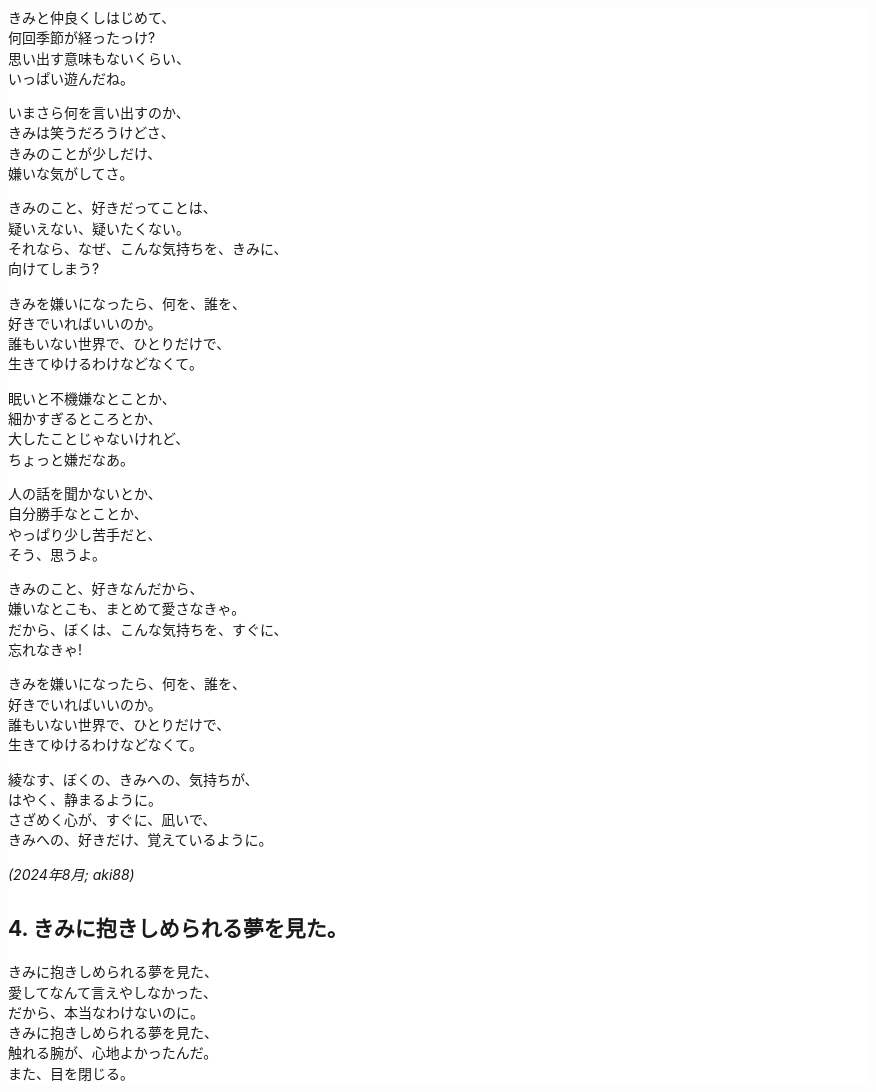 きみと仲良くしはじめて、  
何回季節が経ったっけ?  
思い出す意味もないくらい、  
いっぱい遊んだね。

いまさら何を言い出すのか、  
きみは笑うだろうけどさ、  
きみのことが少しだけ、  
嫌いな気がしてさ。

きみのこと、好きだってことは、  
疑いえない、疑いたくない。  
それなら、なぜ、こんな気持ちを、きみに、  
向けてしまう?

きみを嫌いになったら、何を、誰を、  
好きでいればいいのか。  
誰もいない世界で、ひとりだけで、  
生きてゆけるわけなどなくて。

眠いと不機嫌なとことか、  
細かすぎるところとか、  
大したことじゃないけれど、  
ちょっと嫌だなあ。

人の話を聞かないとか、  
自分勝手なとことか、  
やっぱり少し苦手だと、  
そう、思うよ。

きみのこと、好きなんだから、  
嫌いなとこも、まとめて愛さなきゃ。  
だから、ぼくは、こんな気持ちを、すぐに、  
忘れなきゃ!

きみを嫌いになったら、何を、誰を、  
好きでいればいいのか。  
誰もいない世界で、ひとりだけで、  
生きてゆけるわけなどなくて。

綾なす、ぼくの、きみへの、気持ちが、  
はやく、静まるように。  
さざめく心が、すぐに、凪いで、  
きみへの、好きだけ、覚えているように。

*(2024年8月; aki88)*

## 4. きみに抱きしめられる夢を見た。

きみに抱きしめられる夢を見た、  
愛してなんて言えやしなかった、  
だから、本当なわけないのに。  
きみに抱きしめられる夢を見た、  
触れる腕が、心地よかったんだ。  
また、目を閉じる。
